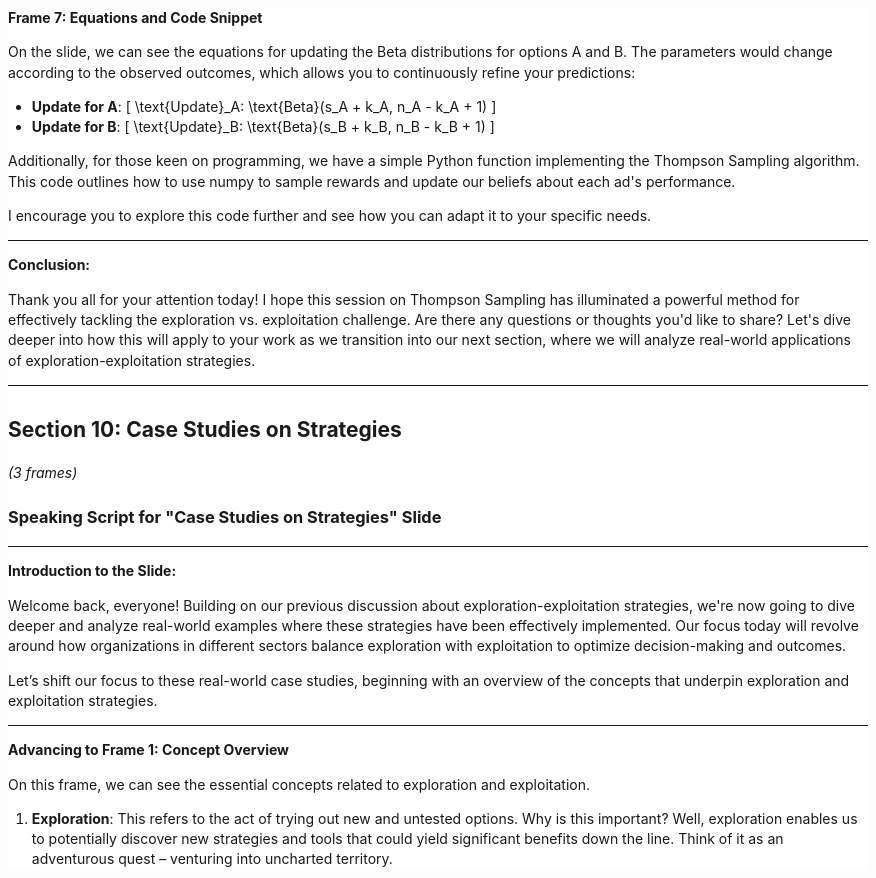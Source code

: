**Frame 7: Equations and Code Snippet**

On the slide, we can see the equations for updating the Beta distributions for options A and B. The parameters would change according to the observed outcomes, which allows you to continuously refine your predictions:

- **Update for A**: \[
\text{Update}_A: \text{Beta}(s_A + k_A, n_A - k_A + 1)
\]
- **Update for B**: \[
\text{Update}_B: \text{Beta}(s_B + k_B, n_B - k_B + 1)
\]

Additionally, for those keen on programming, we have a simple Python function implementing the Thompson Sampling algorithm. This code outlines how to use numpy to sample rewards and update our beliefs about each ad's performance.

I encourage you to explore this code further and see how you can adapt it to your specific needs. 

---

**Conclusion:**

Thank you all for your attention today! I hope this session on Thompson Sampling has illuminated a powerful method for effectively tackling the exploration vs. exploitation challenge. Are there any questions or thoughts you'd like to share? Let's dive deeper into how this will apply to your work as we transition into our next section, where we will analyze real-world applications of exploration-exploitation strategies.

---

## Section 10: Case Studies on Strategies
*(3 frames)*

### Speaking Script for "Case Studies on Strategies" Slide

---

**Introduction to the Slide:**

Welcome back, everyone! Building on our previous discussion about exploration-exploitation strategies, we're now going to dive deeper and analyze real-world examples where these strategies have been effectively implemented. Our focus today will revolve around how organizations in different sectors balance exploration with exploitation to optimize decision-making and outcomes.

Let’s shift our focus to these real-world case studies, beginning with an overview of the concepts that underpin exploration and exploitation strategies.

---

**Advancing to Frame 1: Concept Overview**

On this frame, we can see the essential concepts related to exploration and exploitation. 

1. **Exploration**: This refers to the act of trying out new and untested options. Why is this important? Well, exploration enables us to potentially discover new strategies and tools that could yield significant benefits down the line. Think of it as an adventurous quest – venturing into uncharted territory.
